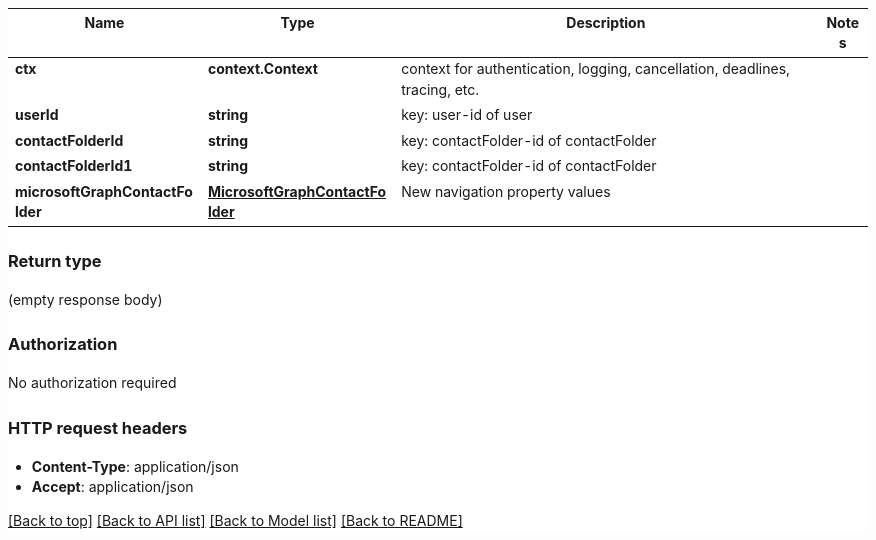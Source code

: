 
Name | Type | Description  | Notes
------------- | ------------- | ------------- | -------------
**ctx** | **context.Context** | context for authentication, logging, cancellation, deadlines, tracing, etc.
**userId** | **string**| key: user-id of user | 
**contactFolderId** | **string**| key: contactFolder-id of contactFolder | 
**contactFolderId1** | **string**| key: contactFolder-id of contactFolder | 
**microsoftGraphContactFolder** | [**MicrosoftGraphContactFolder**](MicrosoftGraphContactFolder.md)| New navigation property values | 

### Return type

 (empty response body)

### Authorization

No authorization required

### HTTP request headers

- **Content-Type**: application/json
- **Accept**: application/json

[[Back to top]](#) [[Back to API list]](../README.md#documentation-for-api-endpoints)
[[Back to Model list]](../README.md#documentation-for-models)
[[Back to README]](../README.md)

